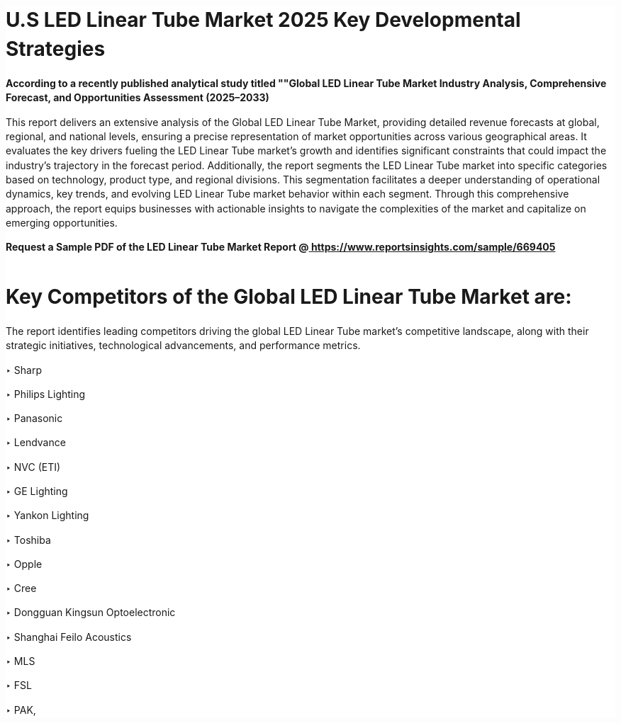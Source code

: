 # U.S LED Linear Tube Market 2025 Key Developmental Strategies

<strong>According to a recently published analytical study titled ""Global LED Linear Tube Market Industry Analysis, Comprehensive Forecast, and Opportunities Assessment (2025–2033)</strong>

 This report delivers an extensive analysis of the Global LED Linear Tube Market, providing detailed revenue forecasts at global, regional, and national levels, ensuring a precise representation of market opportunities across various geographical areas. It evaluates the key drivers fueling the LED Linear Tube market’s growth and identifies significant constraints that could impact the industry’s trajectory in the forecast period. Additionally, the report segments the LED Linear Tube market into specific categories based on technology, product type, and regional divisions. This segmentation facilitates a deeper understanding of operational dynamics, key trends, and evolving LED Linear Tube market behavior within each segment. Through this comprehensive approach, the report equips businesses with actionable insights to navigate the complexities of the market and capitalize on emerging opportunities.

<strong>Request a Sample PDF of the LED Linear Tube Market Report </strong><strong>@<a href=https://www.reportsinsights.com/sample/669405> https://www.reportsinsights.com/sample/669405</a></strong></font>

# <strong>Key Competitors of the Global LED Linear Tube Market are:</strong>

The report identifies leading competitors driving the global LED Linear Tube market’s competitive landscape, along with their strategic initiatives, technological advancements, and performance metrics.

‣ Sharp

‣ Philips Lighting

‣ Panasonic

‣ Lendvance

‣ NVC (ETI)

‣ GE Lighting

‣ Yankon Lighting

‣ Toshiba

‣ Opple

‣ Cree

‣ Dongguan Kingsun Optoelectronic

‣ Shanghai Feilo Acoustics

‣ MLS

‣ FSL

‣ PAK,
